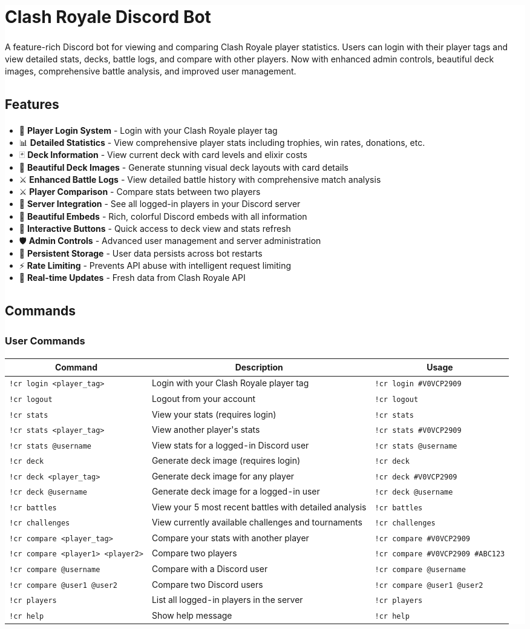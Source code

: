 # Clash Royale Discord Bot

A feature-rich Discord bot for viewing and comparing Clash Royale player statistics. Users can login with their player tags and view detailed stats, decks, battle logs, and compare with other players. Now with enhanced admin controls, beautiful deck images, comprehensive battle analysis, and improved user management.

## Features

- 🔐 **Player Login System** - Login with your Clash Royale player tag
- 📊 **Detailed Statistics** - View comprehensive player stats including trophies, win rates, donations, etc.
- 🃏 **Deck Information** - View current deck with card levels and elixir costs
- 🎨 **Beautiful Deck Images** - Generate stunning visual deck layouts with card details
- ⚔️ **Enhanced Battle Logs** - View detailed battle history with comprehensive match analysis
- ⚔️ **Player Comparison** - Compare stats between two players
- 👥 **Server Integration** - See all logged-in players in your Discord server
- 🎨 **Beautiful Embeds** - Rich, colorful Discord embeds with all information
- 🔘 **Interactive Buttons** - Quick access to deck view and stats refresh
- 🛡️ **Admin Controls** - Advanced user management and server administration
- 💾 **Persistent Storage** - User data persists across bot restarts
- ⚡ **Rate Limiting** - Prevents API abuse with intelligent request limiting
- 🔄 **Real-time Updates** - Fresh data from Clash Royale API

## Commands

### User Commands

| Command | Description | Usage |
|---------|-------------|-------|
| `!cr login <player_tag>` | Login with your Clash Royale player tag | `!cr login #V0VCP2909` |
| `!cr logout` | Logout from your account | `!cr logout` |
| `!cr stats` | View your stats (requires login) | `!cr stats` |
| `!cr stats <player_tag>` | View another player's stats | `!cr stats #V0VCP2909` |
| `!cr stats @username` | View stats for a logged-in Discord user | `!cr stats @username` |
| `!cr deck` | Generate deck image (requires login) | `!cr deck` |
| `!cr deck <player_tag>` | Generate deck image for any player | `!cr deck #V0VCP2909` |
| `!cr deck @username` | Generate deck image for a logged-in user | `!cr deck @username` |
| `!cr battles` | View your 5 most recent battles with detailed analysis | `!cr battles` |
| `!cr challenges` | View currently available challenges and tournaments | `!cr challenges` |
| `!cr compare <player_tag>` | Compare your stats with another player | `!cr compare #V0VCP2909` |
| `!cr compare <player1> <player2>` | Compare two players | `!cr compare #V0VCP2909 #ABC123` |
| `!cr compare @username` | Compare with a Discord user | `!cr compare @username` |
| `!cr compare @user1 @user2` | Compare two Discord users | `!cr compare @user1 @user2` |
| `!cr players` | List all logged-in players in the server | `!cr players` |
| `!cr help` | Show help message | `!cr help` |
